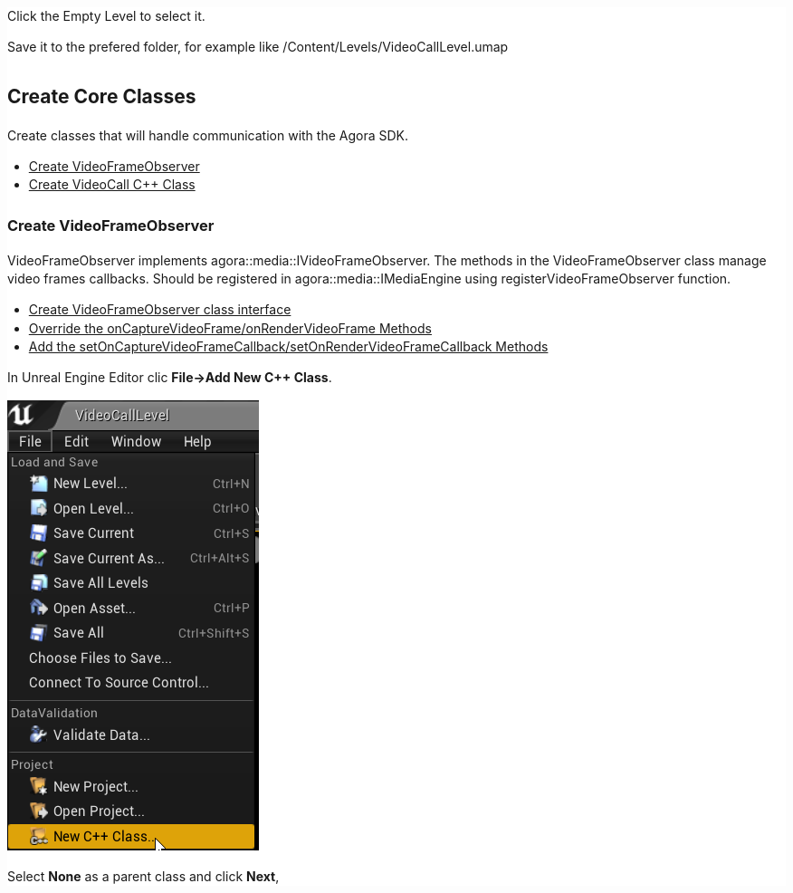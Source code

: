 Click the Empty Level to select it. 

Save it to the prefered folder, for example like /Content/Levels/VideoCallLevel.umap


## Create Core Classes

Create classes that will handle communication with the Agora SDK.

- [Create VideoFrameObserver](#create-videoframeobserver)
- [Create VideoCall C++ Class](#create-videocall-c-class)

### Create VideoFrameObserver

VideoFrameObserver implements agora::media::IVideoFrameObserver.
The methods in the VideoFrameObserver class manage video frames callbacks.
Should be registered in agora::media::IMediaEngine using registerVideoFrameObserver function.

- [Create VideoFrameObserver class interface](#create-videoframeobserver-class-interface)
- [Override the onCaptureVideoFrame/onRenderVideoFrame Methods](#override-the-oncapturevideoframeonrendervideoframe-methods)
- [Add the setOnCaptureVideoFrameCallback/setOnRenderVideoFrameCallback Methods](#add-the-setoncapturevideoframecallbacksetonrendervideoframecallback-methods)

In Unreal Engine Editor clic **File->Add New C++ Class**.

![Add New C++ Class](GuideImages/New_C_Class.png)

Select **None** as a parent class and click **Next**, 
